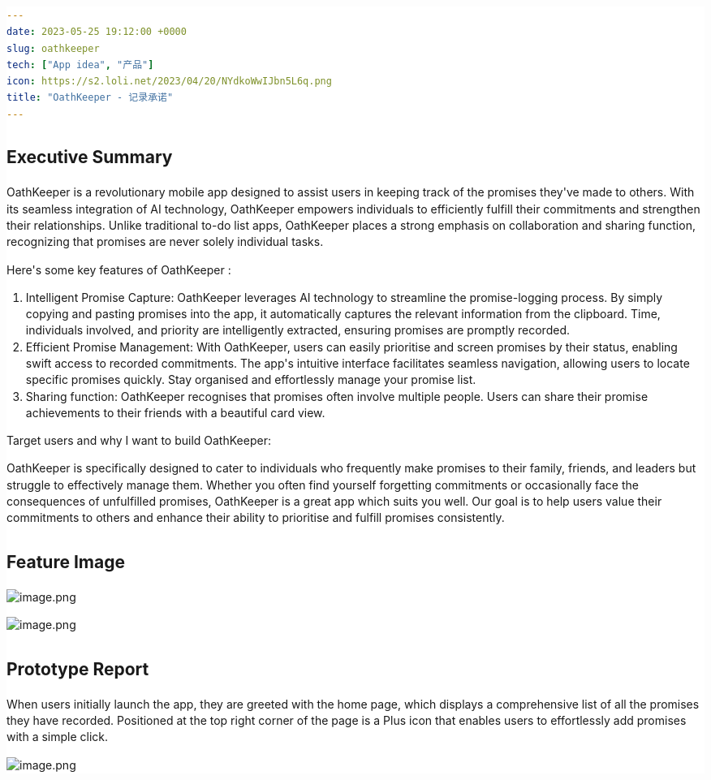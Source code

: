 ```yaml
---
date: 2023-05-25 19:12:00 +0000
slug: oathkeeper
tech: ["App idea", "产品"]
icon: https://s2.loli.net/2023/04/20/NYdkoWwIJbn5L6q.png
title: "OathKeeper - 记录承诺"
---
```


## Executive Summary

OathKeeper is a revolutionary mobile app designed to assist users in keeping track of the promises they've made to others. With its seamless integration of AI technology, OathKeeper empowers individuals to efficiently fulfill their commitments and strengthen their relationships. Unlike traditional to-do list apps, OathKeeper places a strong emphasis on collaboration and sharing function, recognizing that promises are never solely individual tasks.

Here's some key features of OathKeeper :

1. Intelligent Promise Capture: OathKeeper leverages AI technology to streamline the promise-logging process. By simply copying and pasting promises into the app, it automatically captures the relevant information from the clipboard. Time, individuals involved, and priority are intelligently extracted, ensuring promises are promptly recorded.
2. Efficient Promise Management: With OathKeeper, users can easily prioritise and screen promises by their status, enabling swift access to recorded commitments. The app's intuitive interface facilitates seamless navigation, allowing users to locate specific promises quickly. Stay organised and effortlessly manage your promise list.
3. Sharing function: OathKeeper recognises that promises often involve multiple people. Users can share their promise achievements to their friends with a beautiful card view.

Target users and why I want to build OathKeeper:

OathKeeper is specifically designed to cater to individuals who frequently make promises to their family, friends, and leaders but struggle to effectively manage them. Whether you often find yourself forgetting commitments or occasionally face the consequences of unfulfilled promises, OathKeeper is a great app which suits you well. Our goal is to help users value their commitments to others and enhance their ability to prioritise and fulfill promises consistently.

## Feature Image

![image.png](https://res.craft.do/user/full/bb1f1b65-d420-da35-7488-c798ce4903f4/doc/3170bfa9-5bfa-40e3-9478-8fc858f089eb/1cac5e0b-8811-4e09-ab5d-5459b2396695)

![image.png](https://res.craft.do/user/full/bb1f1b65-d420-da35-7488-c798ce4903f4/doc/3170bfa9-5bfa-40e3-9478-8fc858f089eb/2ba7255d-ae9d-40d9-81b0-b4425c4d01bc)

## Prototype Report

When users initially launch the app, they are greeted with the home page, which displays a comprehensive list of all the promises they have recorded. Positioned at the top right corner of the page is a Plus icon that enables users to effortlessly add promises with a simple click.

![image.png](https://res.craft.do/user/full/bb1f1b65-d420-da35-7488-c798ce4903f4/doc/3170bfa9-5bfa-40e3-9478-8fc858f089eb/b234fae3-084b-4715-852b-4a526f5e5a9d)
